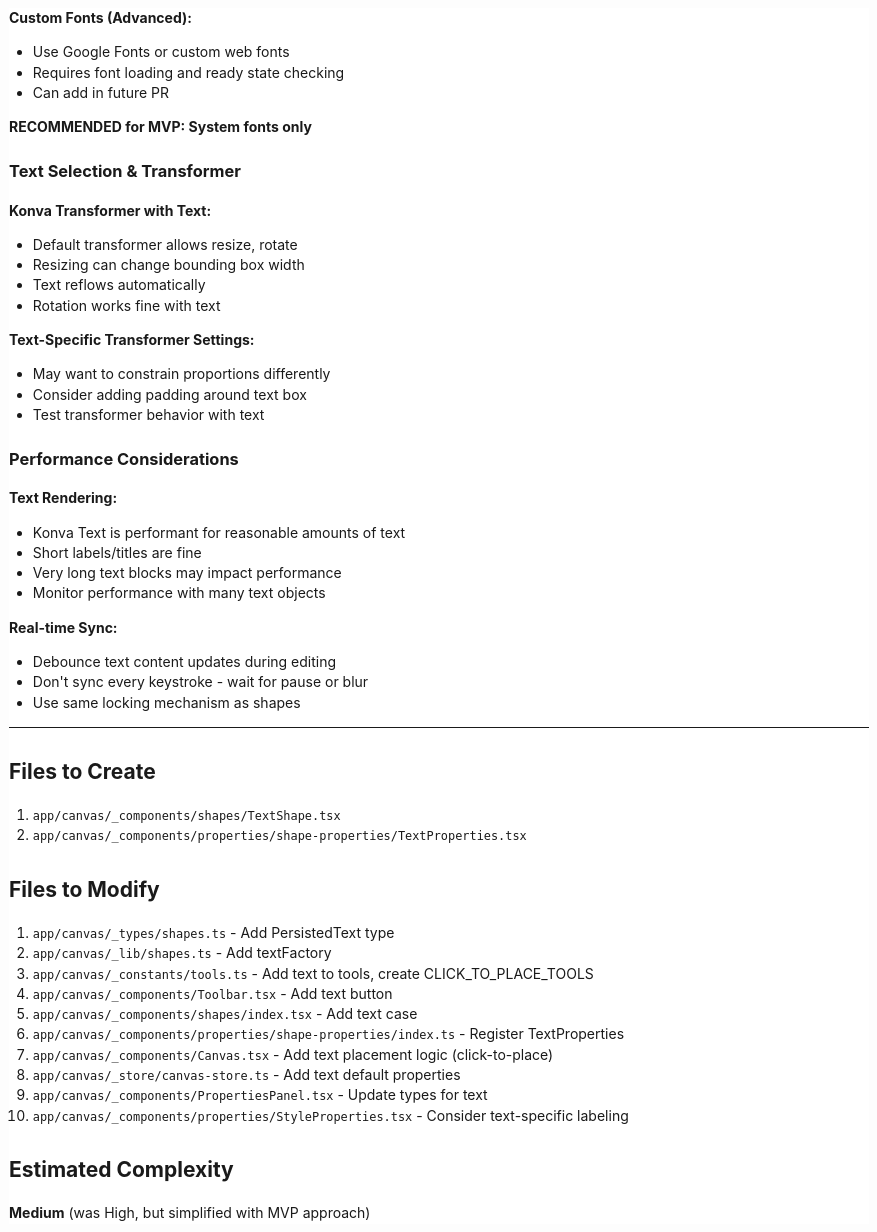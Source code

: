 **Custom Fonts (Advanced):**
- Use Google Fonts or custom web fonts
- Requires font loading and ready state checking
- Can add in future PR

**RECOMMENDED for MVP: System fonts only**

### Text Selection & Transformer

**Konva Transformer with Text:**
- Default transformer allows resize, rotate
- Resizing can change bounding box width
- Text reflows automatically
- Rotation works fine with text

**Text-Specific Transformer Settings:**
- May want to constrain proportions differently
- Consider adding padding around text box
- Test transformer behavior with text

### Performance Considerations

**Text Rendering:**
- Konva Text is performant for reasonable amounts of text
- Short labels/titles are fine
- Very long text blocks may impact performance
- Monitor performance with many text objects

**Real-time Sync:**
- Debounce text content updates during editing
- Don't sync every keystroke - wait for pause or blur
- Use same locking mechanism as shapes

---

## Files to Create
1. `app/canvas/_components/shapes/TextShape.tsx`
2. `app/canvas/_components/properties/shape-properties/TextProperties.tsx`

## Files to Modify
1. `app/canvas/_types/shapes.ts` - Add PersistedText type
2. `app/canvas/_lib/shapes.ts` - Add textFactory
3. `app/canvas/_constants/tools.ts` - Add text to tools, create CLICK_TO_PLACE_TOOLS
4. `app/canvas/_components/Toolbar.tsx` - Add text button
5. `app/canvas/_components/shapes/index.tsx` - Add text case
6. `app/canvas/_components/properties/shape-properties/index.ts` - Register TextProperties
7. `app/canvas/_components/Canvas.tsx` - Add text placement logic (click-to-place)
8. `app/canvas/_store/canvas-store.ts` - Add text default properties
9. `app/canvas/_components/PropertiesPanel.tsx` - Update types for text
10. `app/canvas/_components/properties/StyleProperties.tsx` - Consider text-specific labeling

## Estimated Complexity
**Medium** (was High, but simplified with MVP approach)
